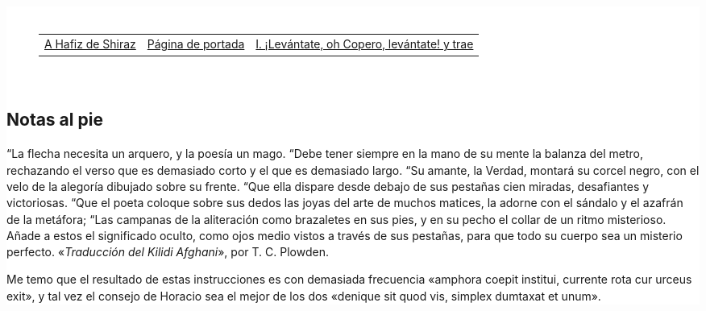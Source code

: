 <br>

<figure class="table chapter-navigator">
  <table>
    <tbody>
      <tr>
        <td>
        <a href="/es/book/Islam/Poems_from_the_Divan_of_Hafiz/To_Hafiz_of_Shiraz">
          <span class="mdi mdi-arrow-left-drop-circle"></span><span class="pl-2">A Hafiz de Shiraz</span>
        </a>
        </td>
        <td>
        <a href="/es/book/Islam/Poems_from_the_Divan_of_Hafiz">
          <span class="mdi mdi-book-open-variant"></span><span class="pl-2">Página de portada</span>
        </a>
        </td>
        <td>
        <a href="/es/book/Islam/Poems_from_the_Divan_of_Hafiz/1">
          <span class="pr-2">I. ¡Levántate, oh Copero, levántate! y trae</span><span class="mdi mdi-arrow-right-drop-circle"></span>
        </a>
        </td>
      </tr>
    </tbody>
  </table>
</figure>

<br>

## Notas al pie

[^1]: Para la historia de los tiempos de Hafiz, véase a Defrémery en el _Journal Asiatique_ de 1844 y 1845, «Historia de Persia» de Malcolm, «Historia musulmana» de Price, «Historia de Persia» de Markham. Para la vida del poeta, véase a V. Hammer; Defrémery en el _Journal Asiatique_ de 1858; Sir Gore Ouseley y Daulat Shah, cuyo trabajo es principalmente una serie de anécdotas; me han dicho que el de Lutfallah es un poco mejor.

[^2]: Los «Viajes de Ibn Batuta», editado por Defrémery y Sanguinetti.

[^3]: _Journal des Savants_ de 1821 y 1822.

[^4]: Se utilizan innumerables imágenes hermosas para describir la unión de Dios y el hombre. Jelaleddin Rumi señala la misma moraleja en el siguiente apólogo exquisito: «Llegó uno y llamó a la puerta del Amado. Y una voz respondió y dijo: “¿Quién está ahí?». El amante respondió: «Soy yo». «Vete de aquí», respondió la voz; «no hay lugar dentro para ti y para mí». Entonces vino el amante una segunda vez y llamó, y de nuevo la voz preguntó: «¿Quién está ahí?». Él respondió: «Eres tú». «Entra», dijo la voz, «porque yo estoy dentro».

[^5]: La contribución del Dr. Johnson a esta controvertida cuestión es quizás tan buena como cualquier otra: «Señor», le dijo a Boswell, «sabemos que la voluntad es libre, hay un fin en ella».

[^6]: _Les Religions de l'Asie Centrale_.

[^7]: Cf. San Pablo, que no es más explícito: «Ocupaos de vuestra salvación, porque es Dios quien en vosotros produce tanto el querer como el hacer, por su buena voluntad» (Flp ii, 12).

[^8]: Dabistán.

[^9]: Hallaj vivió en el siglo IX. Algunos creían que era un hechicero y otros que era un santo hacedor de milagros. Fue condenado a muerte con horribles torturas por el califa de Bagdad en un ghig, y sus cenizas fueron arrojadas al Tigris. Se dice que un sufí preguntó una vez a Dios por qué permitía que su siervo Hallaj cayera en manos del califa, y éste le respondió: «Así son castigados los reveladores de secretos».

[^10]: Gulshen-i-Raz.

[^11]: Yusuf y Zuleikha.

[^12]: «Un año entre los persas.» Browne.

[^13]: Sayyed Ahmed de Isfahán.

[^14]: Escuche el consejo de un cantante afgano que escribió su _Ars Poetica_ en las montañas al sur de Peshawar aproximadamente a mediados del siglo XVII:

  “La flecha necesita un arquero, y la poesía un mago.
  “Debe tener siempre en la mano de su mente la balanza del metro, rechazando el verso que es demasiado corto y el que es demasiado largo.
  “Su amante, la Verdad, montará su corcel negro, con el velo de la alegoría dibujado sobre su frente.
  “Que ella dispare desde debajo de sus pestañas cien miradas, desafiantes y victoriosas.
  “Que el poeta coloque sobre sus dedos las joyas del arte de muchos matices, la adorne con el sándalo y el azafrán de la metáfora;
  “Las campanas de la aliteración como brazaletes en sus pies, y en su pecho el collar de un ritmo misterioso.
  Añade a estos el significado oculto, como ojos medio vistos a través de sus pestañas, para que todo su cuerpo sea un misterio perfecto. «_Traducción del Kilidi Afghani_», por T. C. Plowden.

  Me temo que el resultado de estas instrucciones es con demasiada frecuencia «amphora coepit institui, currente rota cur urceus exit», y tal vez el consejo de Horacio sea el mejor de los dos «denique sit quod vis, simplex dumtaxat et unum».

[^15]: _Cantique des Cantiques_.